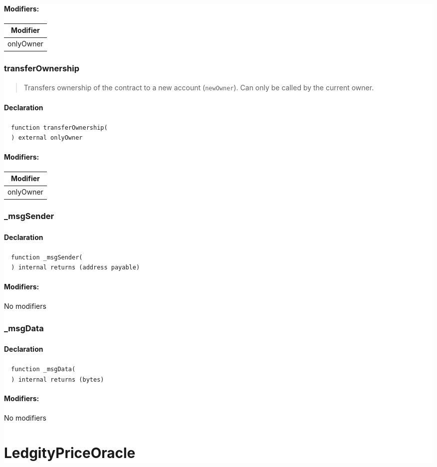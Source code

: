 #### Modifiers:
| Modifier |
| --- |
| onlyOwner |



### transferOwnership
> Transfers ownership of the contract to a new account (`newOwner`).
Can only be called by the current owner.

#### Declaration
```solidity
  function transferOwnership(
  ) external onlyOwner
```

#### Modifiers:
| Modifier |
| --- |
| onlyOwner |



### _msgSender


#### Declaration
```solidity
  function _msgSender(
  ) internal returns (address payable)
```

#### Modifiers:
No modifiers



### _msgData


#### Declaration
```solidity
  function _msgData(
  ) internal returns (bytes)
```

#### Modifiers:
No modifiers







# LedgityPriceOracle
